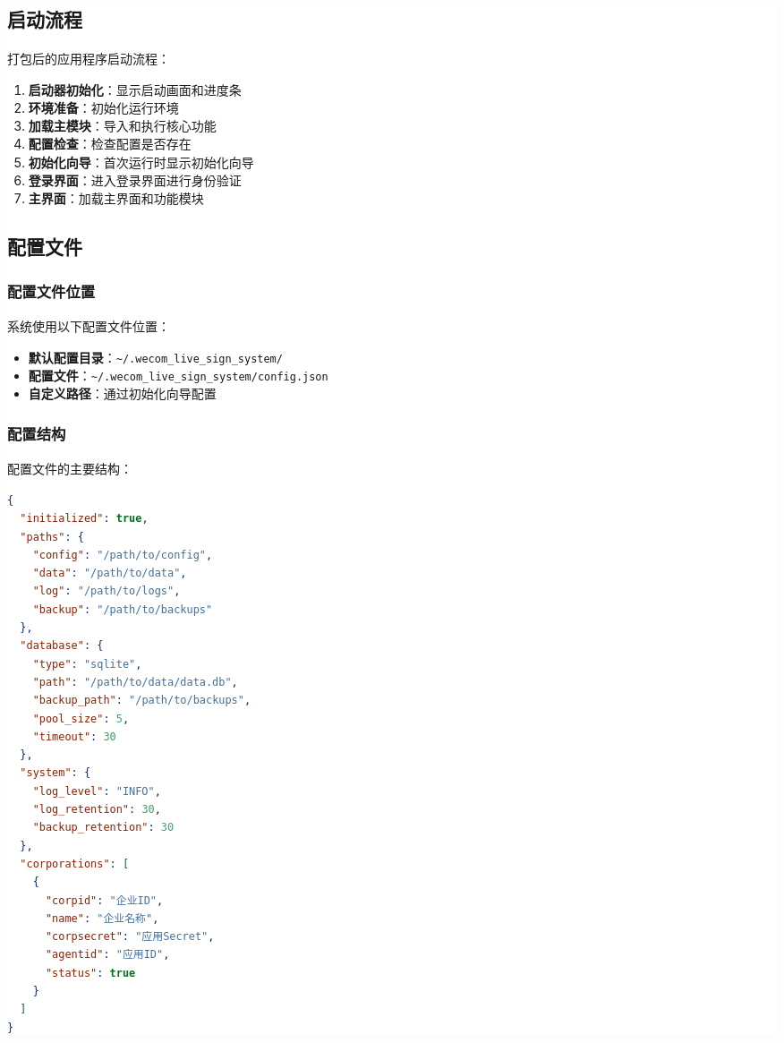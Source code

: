 ## 启动流程

打包后的应用程序启动流程：

1. **启动器初始化**：显示启动画面和进度条
2. **环境准备**：初始化运行环境
3. **加载主模块**：导入和执行核心功能
4. **配置检查**：检查配置是否存在
5. **初始化向导**：首次运行时显示初始化向导
6. **登录界面**：进入登录界面进行身份验证
7. **主界面**：加载主界面和功能模块

## 配置文件

### 配置文件位置

系统使用以下配置文件位置：

- **默认配置目录**：`~/.wecom_live_sign_system/`
- **配置文件**：`~/.wecom_live_sign_system/config.json`
- **自定义路径**：通过初始化向导配置

### 配置结构

配置文件的主要结构：

```json
{
  "initialized": true,
  "paths": {
    "config": "/path/to/config",
    "data": "/path/to/data",
    "log": "/path/to/logs",
    "backup": "/path/to/backups"
  },
  "database": {
    "type": "sqlite",
    "path": "/path/to/data/data.db",
    "backup_path": "/path/to/backups",
    "pool_size": 5,
    "timeout": 30
  },
  "system": {
    "log_level": "INFO",
    "log_retention": 30,
    "backup_retention": 30
  },
  "corporations": [
    {
      "corpid": "企业ID",
      "name": "企业名称",
      "corpsecret": "应用Secret",
      "agentid": "应用ID",
      "status": true
    }
  ]
}
```
